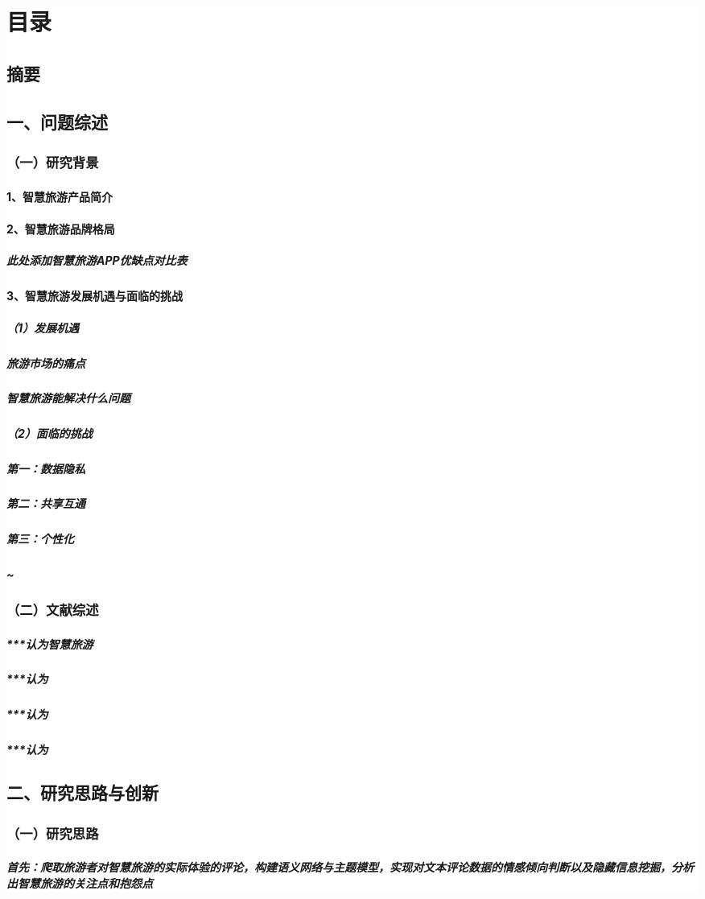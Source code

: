 # 目录

## 摘要

## 一、问题综述

### （一）研究背景

#### 1、智慧旅游产品简介

#### 2、智慧旅游品牌格局

##### 此处添加智慧旅游APP优缺点对比表

#### 3、智慧旅游发展机遇与面临的挑战

##### （1）发展机遇

##### 旅游市场的痛点

##### 智慧旅游能解决什么问题

##### （2）面临的挑战

##### 第一：数据隐私

##### 第二：共享互通

##### 第三：个性化

##### ~

### （二）文献综述

##### ***认为智慧旅游

##### ***认为

##### ***认为

##### ***认为

## 二、研究思路与创新

### （一）研究思路

##### 首先：爬取旅游者对智慧旅游的实际体验的评论，构建语义网络与主题模型，实现对文本评论数据的情感倾向判断以及隐藏信息挖掘，分析出智慧旅游的关注点和抱怨点
